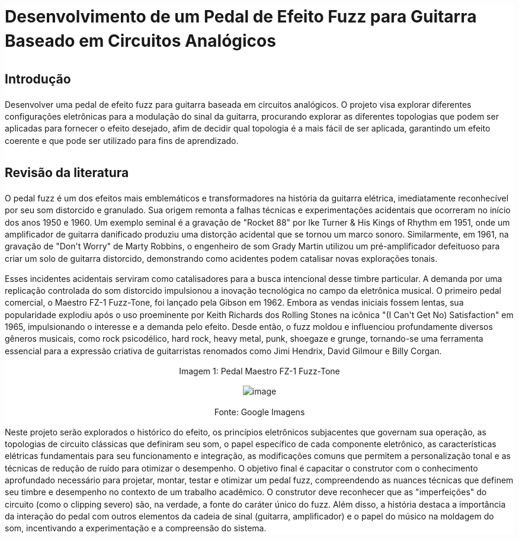 # Desenvolvimento de um Pedal de Efeito Fuzz para Guitarra Baseado em Circuitos Analógicos

## Introdução

Desenvolver uma pedal de efeito fuzz para guitarra baseada em circuitos analógicos. O projeto visa explorar diferentes configurações eletrônicas para a modulação do sinal da guitarra, procurando explorar as diferentes topologias que podem ser aplicadas para fornecer o efeito desejado, afim de decidir qual topologia é a mais fácil de ser aplicada, garantindo um efeito coerente e que pode ser utilizado para fins de aprendizado.

## Revisão da literatura

O pedal fuzz é um dos efeitos mais emblemáticos e transformadores na história da guitarra elétrica, imediatamente reconhecível por seu som distorcido e granulado. Sua origem remonta a falhas técnicas e experimentações acidentais que ocorreram no início dos anos 1950 e 1960. Um exemplo seminal é a gravação de "Rocket 88" por Ike Turner & His Kings of Rhythm em 1951, onde um amplificador de guitarra danificado produziu uma distorção acidental que se tornou um marco sonoro. Similarmente, em 1961, na gravação de "Don't Worry" de Marty Robbins, o engenheiro de som Grady Martin utilizou um pré-amplificador defeituoso para criar um solo de guitarra distorcido, demonstrando como acidentes podem catalisar novas explorações tonais.

Esses incidentes acidentais serviram como catalisadores para a busca intencional desse timbre particular. A demanda por uma replicação controlada do som distorcido impulsionou a inovação tecnológica no campo da eletrônica musical. O primeiro pedal comercial, o Maestro FZ-1 Fuzz-Tone, foi lançado pela Gibson em 1962. Embora as vendas iniciais fossem lentas, sua popularidade explodiu após o uso proeminente por Keith Richards dos Rolling Stones na icônica "(I Can't Get No) Satisfaction" em 1965, impulsionando o interesse e a demanda pelo efeito. Desde então, o fuzz moldou e influenciou profundamente diversos gêneros musicais, como rock psicodélico, hard rock, heavy metal, punk, shoegaze e grunge, tornando-se uma ferramenta essencial para a expressão criativa de guitarristas renomados como Jimi Hendrix, David Gilmour e Billy Corgan.   


<p align="center">
  Imagem 1: Pedal Maestro FZ-1 Fuzz-Tone
</p>
<p align="center">
  <img width="500" height="500" alt="image" src="https://github.com/user-attachments/assets/7fb38966-a41a-4ed4-8def-7394c5c4c5c1" />
</p>
<p align="center">
 Fonte: Google Imagens
</p>
Neste projeto serão explorados o histórico do efeito, os princípios eletrônicos subjacentes que governam sua operação, as topologias de circuito clássicas que definiram seu som, o papel específico de cada componente eletrônico, as características elétricas fundamentais para seu funcionamento e integração, as modificações comuns que permitem a personalização tonal e as técnicas de redução de ruído para otimizar o desempenho. O objetivo final é capacitar o construtor com o conhecimento aprofundado necessário para projetar, montar, testar e otimizar um pedal fuzz, compreendendo as nuances técnicas que definem seu timbre e desempenho no contexto de um trabalho acadêmico. O construtor deve reconhecer que as "imperfeições" do circuito (como o clipping severo) são, na verdade, a fonte do caráter único do fuzz. Além disso, a história destaca a importância da interação do pedal com outros elementos da cadeia de sinal (guitarra, amplificador) e o papel do músico na moldagem do som, incentivando a experimentação e a compreensão do sistema.   
